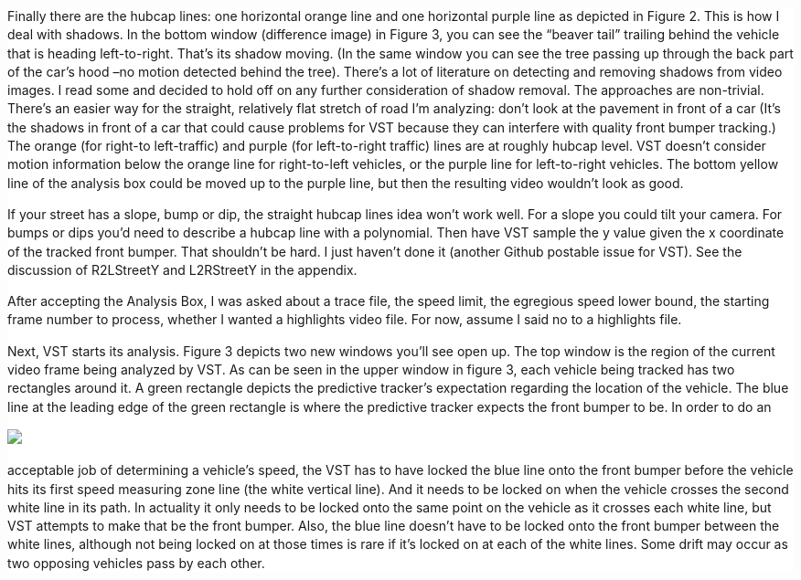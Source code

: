 Finally there are the hubcap lines: one horizontal orange line and one
horizontal purple line as depicted in Figure 2. This is how I deal with
shadows. In the bottom window (difference image) in Figure 3, you can
see the “beaver tail” trailing behind the vehicle that is heading
left-to-right. That’s its shadow moving. (In the same window you can see
the tree passing up through the back part of the car’s hood –no motion
detected behind the tree). There’s a lot of literature on detecting and
removing shadows from video images. I read some and decided to hold off
on any further consideration of shadow removal. The approaches are
non-trivial. There’s an easier way for the straight, relatively flat
stretch of road I’m analyzing: don’t look at the pavement in front of a
car (It’s the shadows in front of a car that could cause problems for
VST because they can interfere with quality front bumper tracking.) The
orange (for right-to left-traffic) and purple (for left-to-right
traffic) lines are at roughly hubcap level. VST doesn’t consider motion
information below the orange line for right-to-left vehicles, or the
purple line for left-to-right vehicles. The bottom yellow line of the
analysis box could be moved up to the purple line, but then the
resulting video wouldn’t look as good.

If your street has a slope, bump or dip, the straight hubcap lines idea
won’t work well. For a slope you could tilt your camera. For bumps or
dips you’d need to describe a hubcap line with a polynomial. Then have
VST sample the y value given the x coordinate of the tracked front
bumper. That shouldn’t be hard. I just haven’t done it (another Github
postable issue for VST). See the discussion of R2LStreetY and L2RStreetY
in the appendix.

After accepting the Analysis Box, I was asked about a trace file, the
speed limit, the egregious speed lower bound, the starting frame number
to process, whether I wanted a highlights video file. For now, assume I
said no to a highlights file.

Next, VST starts its analysis. Figure 3 depicts two new windows you’ll
see open up. The top window is the region of the current video frame
being analyzed by VST. As can be seen in the upper window in figure 3,
each vehicle being tracked has two rectangles around it. A green
rectangle depicts the predictive tracker’s expectation regarding the
location of the vehicle. The blue line at the leading edge of the green
rectangle is where the predictive tracker expects the front bumper to
be. In order to do an

![][Fig3]

acceptable job of determining a vehicle’s speed, the VST has to have
locked the blue line onto the front bumper before the vehicle hits its
first speed measuring zone line (the white vertical line). And it needs
to be locked on when the vehicle crosses the second white line in its
path. In actuality it only needs to be locked onto the same point on the
vehicle as it crosses each white line, but VST attempts to make that be
the front bumper. Also, the blue line doesn’t have to be locked onto the
front bumper between the white lines, although not being locked on at
those times is rare if it’s locked on at each of the white lines. Some
drift may occur as two opposing vehicles pass by each other.


[Fig1]: images/Fig01.jpg
[Fig2]: https://raw.githubusercontent.com/pfr/VideoSpeedTracker/master/docs/images/Fig02.jpg
[Fig3]: https://raw.githubusercontent.com/pfr/VideoSpeedTracker/master/docs/images/Fig03.jpg
[Fig4]: https://raw.githubusercontent.com/pfr/VideoSpeedTracker/master/docs/images/Fig04.jpg
[Fig5]: https://raw.githubusercontent.com/pfr/VideoSpeedTracker/master/docs/images/Fig05.jpg
[Fig6]: https://raw.githubusercontent.com/pfr/VideoSpeedTracker/master/docs/images/Fig06.jpg
[Fig7]: https://raw.githubusercontent.com/pfr/VideoSpeedTracker/master/docs/images/Fig07.jpg
[Fig8]: https://raw.githubusercontent.com/pfr/VideoSpeedTracker/master/docs/images/Fig08.jpg
[Fig9a]: https://raw.githubusercontent.com/pfr/VideoSpeedTracker/master/docs/images/Fig09a.jpg
[Fig9b]: https://raw.githubusercontent.com/pfr/VideoSpeedTracker/master/docs/images/Fig09b.jpg
[Fig10]: https://raw.githubusercontent.com/pfr/VideoSpeedTracker/master/docs/images/Fig10.jpg
[Fig11]: https://raw.githubusercontent.com/pfr/VideoSpeedTracker/master/docs/images/Fig11.jpg